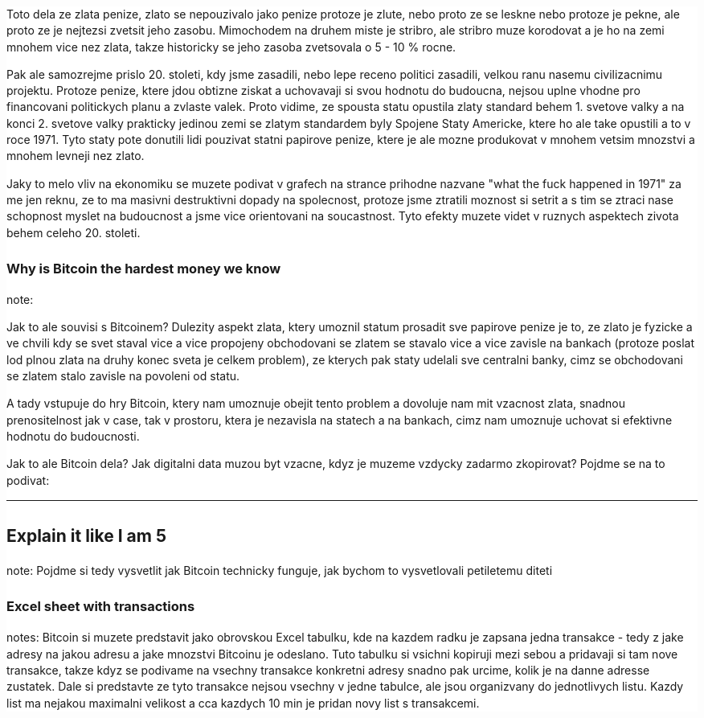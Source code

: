 Toto dela ze zlata penize, zlato se nepouzivalo jako penize protoze je zlute,
nebo proto ze se leskne nebo protoze je pekne, ale proto ze je nejtezsi zvetsit
jeho zasobu. Mimochodem na druhem miste je stribro, ale stribro muze korodovat
a je ho na zemi mnohem vice nez zlata, takze historicky se jeho zasoba
zvetsovala o 5 - 10 % rocne.

Pak ale samozrejme prislo 20. stoleti, kdy jsme zasadili, nebo lepe receno
politici zasadili, velkou ranu nasemu civilizacnimu projektu. Protoze penize,
ktere jdou obtizne ziskat a uchovavaji si svou hodnotu do budoucna, nejsou uplne
vhodne pro financovani politickych planu a zvlaste valek. Proto vidime, ze
spousta statu opustila zlaty standard behem 1. svetove valky a na konci 2.
svetove valky prakticky jedinou zemi se zlatym standardem byly Spojene Staty
Americke, ktere ho ale take opustili a to v roce 1971. Tyto staty pote donutili
lidi pouzivat statni papirove penize, ktere je ale mozne produkovat v mnohem
vetsim mnozstvi a mnohem levneji nez zlato.

Jaky to melo vliv na ekonomiku se muzete podivat v grafech na strance prihodne
nazvane "what the fuck happened in 1971" za me jen reknu, ze to ma masivni
destruktivni dopady na spolecnost, protoze jsme ztratili moznost si setrit a s
tim se ztraci nase schopnost myslet na budoucnost a jsme vice orientovani na
soucastnost. Tyto efekty muzete videt v ruznych aspektech zivota behem celeho
20. stoleti.


### Why is Bitcoin the hardest money we know

note:

Jak to ale souvisi s Bitcoinem? Dulezity aspekt zlata, ktery umoznil statum
prosadit sve papirove penize je to, ze zlato je fyzicke a ve chvili kdy se svet
staval vice a vice propojeny obchodovani se zlatem se stavalo vice a vice
zavisle na bankach (protoze poslat lod plnou zlata na druhy konec sveta je
celkem problem), ze kterych pak staty udelali sve centralni banky, cimz se
obchodovani se zlatem stalo zavisle na povoleni od statu.

A tady vstupuje do hry Bitcoin, ktery nam umoznuje obejit tento problem a
dovoluje nam mit vzacnost zlata, snadnou prenositelnost jak v case, tak v
prostoru, ktera je nezavisla na statech a na bankach, cimz nam umoznuje uchovat
si efektivne hodnotu do budoucnosti.

Jak to ale Bitcoin dela? Jak digitalni data muzou byt vzacne, kdyz je muzeme
vzdycky zadarmo zkopirovat? Pojdme se na to podivat:

---

## Explain it like I am 5

note:
Pojdme si tedy vysvetlit jak Bitcoin technicky funguje, jak bychom to
vysvetlovali petiletemu diteti


### Excel sheet with transactions

notes:
Bitcoin si muzete predstavit jako obrovskou Excel tabulku, kde na kazdem radku
je zapsana jedna transakce - tedy z jake adresy na jakou adresu a jake mnozstvi
Bitcoinu je odeslano. Tuto tabulku si vsichni kopiruji mezi sebou a pridavaji si
tam nove transakce, takze kdyz se podivame na vsechny transakce konkretni adresy
snadno pak urcime, kolik je na danne adresse zustatek. Dale si predstavte ze
tyto transakce nejsou vsechny v jedne tabulce, ale jsou organizvany do
jednotlivych listu. Kazdy list ma nejakou maximalni velikost a cca kazdych
10 min je pridan novy list s transakcemi.
